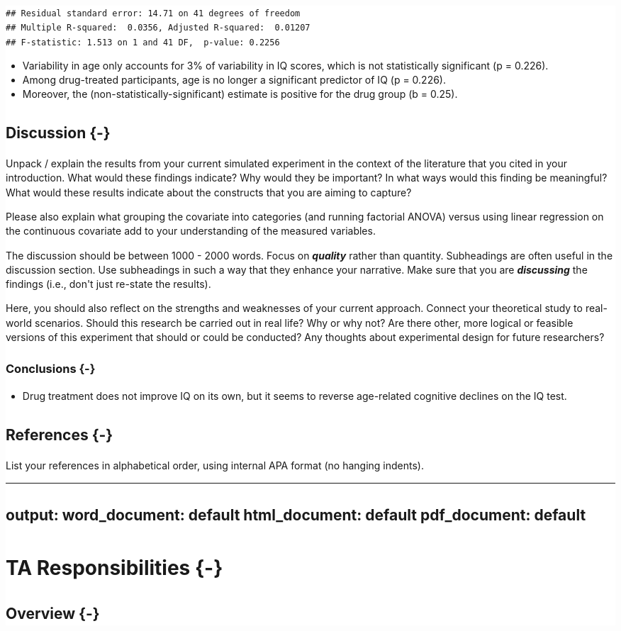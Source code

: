 ```
## Residual standard error: 14.71 on 41 degrees of freedom
## Multiple R-squared:  0.0356,	Adjusted R-squared:  0.01207 
## F-statistic: 1.513 on 1 and 41 DF,  p-value: 0.2256
```

- Variability in age only accounts for 3% of variability in IQ scores, which is not statistically significant (p = 0.226). 
- Among drug-treated participants, age is no longer a significant predictor of IQ (p = 0.226). 
- Moreover, the (non-statistically-significant) estimate is positive for the drug group (b = 0.25).

## Discussion  {-}

Unpack / explain the results from your current simulated experiment in the context of the literature that you cited in your introduction. What would these findings indicate? Why would they be important? In what ways would this finding be meaningful? What would these results indicate about the constructs that you are aiming to capture?

Please also explain what grouping the covariate into categories (and running factorial ANOVA) versus using linear regression on the continuous covariate add to your understanding of the measured variables. 

The discussion should be between 1000 - 2000 words. Focus on ***quality*** rather than quantity. Subheadings are often useful in the discussion section. Use subheadings in such a way that they enhance your narrative. Make sure that you are ***discussing*** the findings (i.e., don't just re-state the results). 

Here, you should also reflect on the strengths and weaknesses of your current approach. Connect your theoretical study to real-world scenarios. Should this research be carried out in real life? Why or why not? Are there other, more logical or feasible versions of this experiment that should or could be conducted? Any thoughts about experimental design for future researchers?  

### Conclusions  {-}

- Drug treatment does not improve IQ on its own, but it seems to reverse age-related cognitive declines on the IQ test. 

## References  {-}

List your references in alphabetical order, using internal APA format (no hanging indents).



---
output:
  word_document: default
  html_document: default
  pdf_document: default
---

# TA Responsibilities {-}

## Overview {-}
